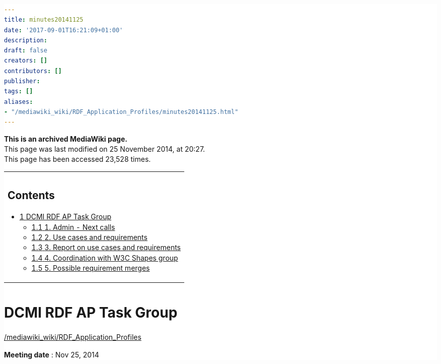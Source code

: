 ```yaml
---
title: minutes20141125
date: '2017-09-01T16:21:09+01:00'
description: 
draft: false
creators: []
contributors: []
publisher: 
tags: []
aliases:
- "/mediawiki_wiki/RDF_Application_Profiles/minutes20141125.html"
---
```


 **This is an archived MediaWiki page.**  
This page was last modified on 25 November 2014, at 20:27.  
This page has been accessed 23,528 times.

<table id="toc" class="toc">
  <tr>
    <td>
      <div id="toctitle">
        <h2>Contents</h2>
      </div>
      <ul>
        <li class="toclevel-1 tocsection-1">
          <a href="#DCMI_RDF_AP_Task_Group"><span class="tocnumber">1</span> <span class="toctext">DCMI RDF AP Task Group</span></a>
          <ul>
            <li class="toclevel-2 tocsection-2"><a href="#1._Admin_-_Next_calls"><span class="tocnumber">1.1</span> <span class="toctext">1. Admin - Next calls</span></a></li>
            <li class="toclevel-2 tocsection-3"><a href="#2._Use_cases_and_requirements"><span class="tocnumber">1.2</span> <span class="toctext">2. Use cases and requirements</span></a></li>
            <li class="toclevel-2 tocsection-4"><a href="#3._Report_on_use_cases_and_requirements"><span class="tocnumber">1.3</span> <span class="toctext">3. Report on use cases and requirements</span></a></li>
            <li class="toclevel-2 tocsection-5"><a href="#4._Coordination_with_W3C_Shapes_group"><span class="tocnumber">1.4</span> <span class="toctext">4. Coordination with W3C Shapes group</span></a></li>
            <li class="toclevel-2 tocsection-6"><a href="#5._Possible_requirement_merges"><span class="tocnumber">1.5</span> <span class="toctext">5. Possible requirement merges</span></a></li>
          </ul>
        </li>
      </ul>
    </td>
  </tr>
</table>

# DCMI RDF AP Task Group

[/mediawiki_wiki/RDF\_Application\_Profiles](/mediawiki_wiki/RDF_Application_Profiles)

**Meeting date** : Nov 25, 2014
